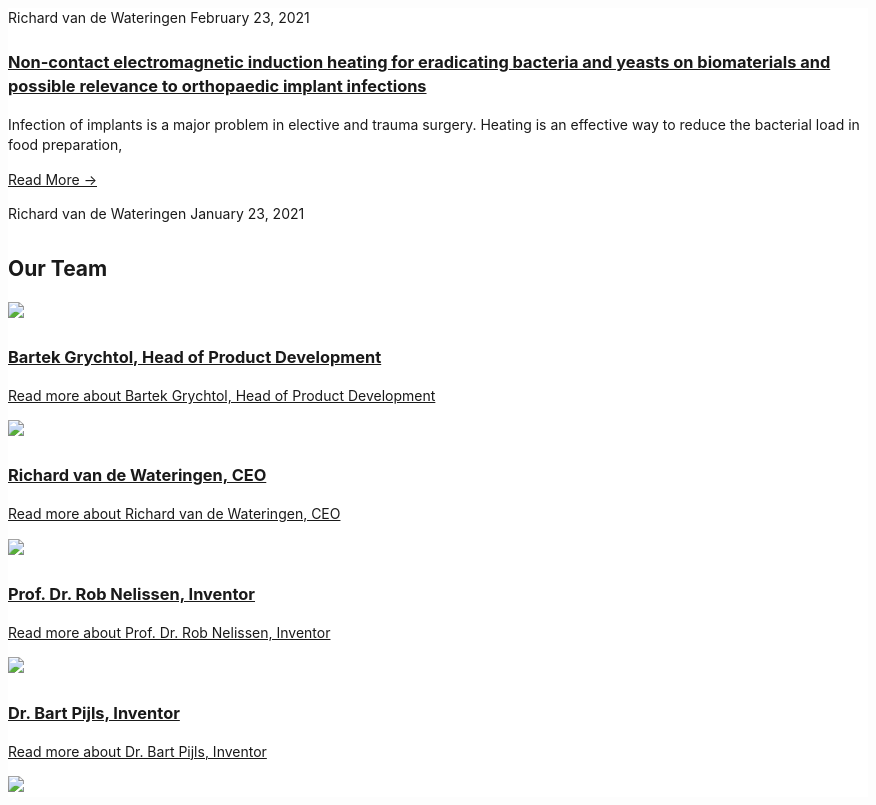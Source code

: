 Richard van de Wateringen  February 23, 2021

### [Non-contact electromagnetic induction heating for eradicating bacteria and yeasts on biomaterials and possible relevance to orthopaedic implant infections](https://ipd.health/2021/01/23/non-contact-electromagnetic-induction-heating-for-eradicating-bacteria-and-yeasts-on-biomaterials-and-possible-relevance-to-orthopaedic-implant-infections/)

Infection of implants is a major problem in elective and trauma surgery. Heating is an effective way to reduce the bacterial load in food preparation,

[Read More →](https://ipd.health/2021/01/23/non-contact-electromagnetic-induction-heating-for-eradicating-bacteria-and-yeasts-on-biomaterials-and-possible-relevance-to-orthopaedic-implant-infections/)

Richard van de Wateringen  January 23, 2021

## Our Team

[![](https://ipd.health/wp-content/uploads/2024/12/Bartek.jpeg)](https://ipd.health/team/head-of-product-development/)

### [Bartek Grychtol, Head of Product Development](https://ipd.health/team/head-of-product-development/)

[Read more about Bartek Grychtol,       Head of Product Development](https://ipd.health/team/head-of-product-development/)

[![](https://ipd.health/wp-content/uploads/2021/01/DSC_3594_pp-1-300x300.jpg)](https://ipd.health/team/richard-van-de-wateringen/)

### [Richard van de Wateringen, CEO](https://ipd.health/team/richard-van-de-wateringen/)

[Read more about Richard van de Wateringen, CEO](https://ipd.health/team/richard-van-de-wateringen/)

[![](https://ipd.health/wp-content/uploads/2021/01/74331BDB-8646-4076-9AFD-921C7DE8D5EB_4_5005_c.jpeg)](https://ipd.health/team/prof-dr-r-nelissen/)

### [Prof. Dr. Rob Nelissen, Inventor](https://ipd.health/team/prof-dr-r-nelissen/)

[Read more about Prof. Dr. Rob Nelissen, Inventor](https://ipd.health/team/prof-dr-r-nelissen/)

[![](https://ipd.health/wp-content/uploads/2021/01/BartPijls160x184.jpg)](https://ipd.health/team/dr-b-pijls/)

### [Dr. Bart Pijls, Inventor](https://ipd.health/team/dr-b-pijls/)

[Read more about Dr. Bart Pijls, Inventor](https://ipd.health/team/dr-b-pijls/)

[![](https://ipd.health/wp-content/uploads/2021/01/1601890158122.jpg)](https://ipd.health/team/taco-van-der-feltz-venture-partner-nlc/)

